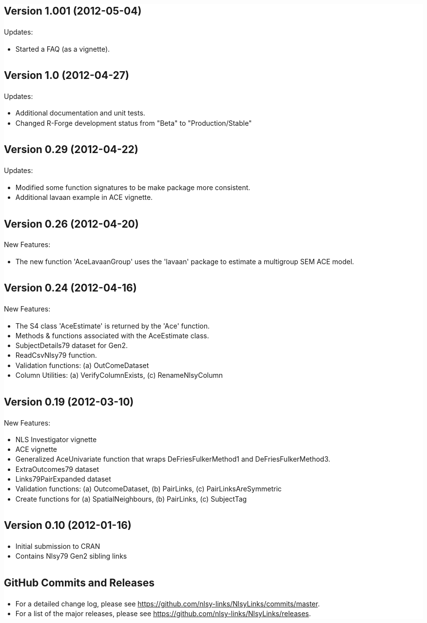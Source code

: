 Version 1.001 (2012-05-04)
------------------------------------------------------------------------------
Updates:
* Started a FAQ (as a vignette).

Version 1.0 (2012-04-27)
------------------------------------------------------------------------------
Updates:
* Additional documentation and unit tests.
* Changed R-Forge development status from "Beta" to "Production/Stable"

Version 0.29 (2012-04-22)
------------------------------------------------------------------------------
Updates:
* Modified some function signatures to be make package more consistent.
* Additional lavaan example in ACE vignette.

Version 0.26 (2012-04-20)
------------------------------------------------------------------------------
New Features:
* The new function 'AceLavaanGroup' uses the 'lavaan' package to estimate a multigroup SEM ACE model.

Version 0.24 (2012-04-16)
------------------------------------------------------------------------------
New Features:
* The S4 class 'AceEstimate' is returned by the 'Ace' function.
* Methods & functions associated with the AceEstimate class.
* SubjectDetails79 dataset for Gen2.
* ReadCsvNlsy79 function.
* Validation functions: (a) OutComeDataset
* Column Utilities: (a) VerifyColumnExists, (c) RenameNlsyColumn

Version 0.19 (2012-03-10)
------------------------------------------------------------------------------
New Features:
* NLS Investigator vignette
* ACE vignette
* Generalized AceUnivariate function that wraps DeFriesFulkerMethod1 and DeFriesFulkerMethod3.
* ExtraOutcomes79 dataset
* Links79PairExpanded dataset
* Validation functions: (a) OutcomeDataset, (b) PairLinks, (c) PairLinksAreSymmetric
* Create functions for (a) SpatialNeighbours, (b) PairLinks, (c) SubjectTag

Version 0.10 (2012-01-16)
------------------------------------------------------------------------------
* Initial submission to CRAN
* Contains Nlsy79 Gen2 sibling links

GitHub Commits and Releases
------------------------------------------------------------------------------
* For a detailed change log, please see https://github.com/nlsy-links/NlsyLinks/commits/master.
* For a list of the major releases, please see https://github.com/nlsy-links/NlsyLinks/releases.
